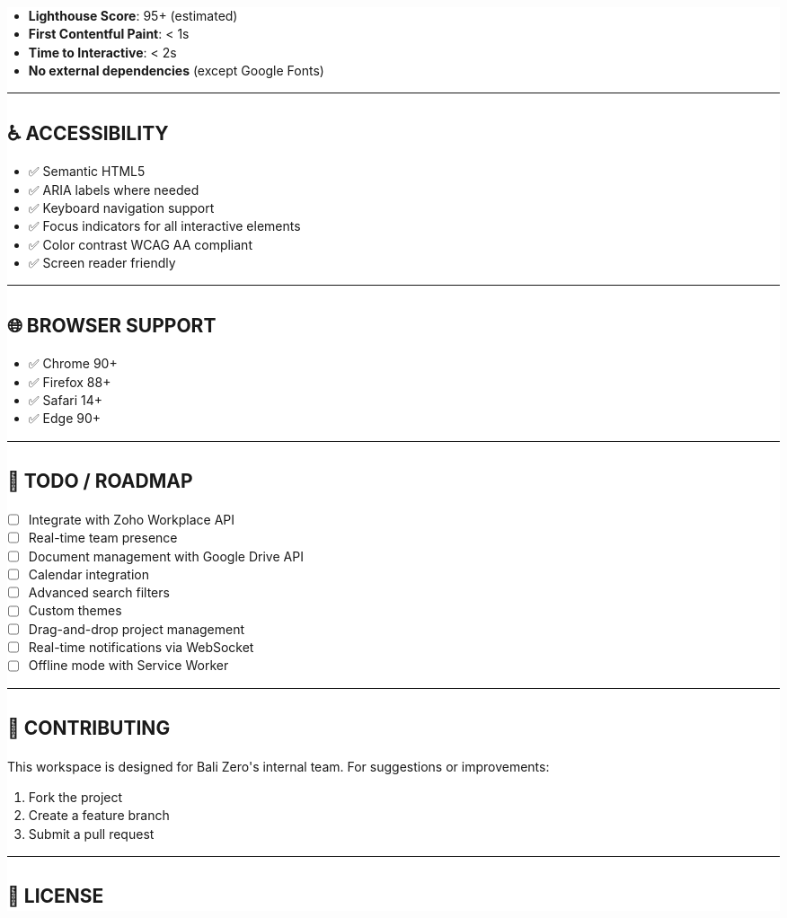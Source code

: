 - **Lighthouse Score**: 95+ (estimated)
- **First Contentful Paint**: < 1s
- **Time to Interactive**: < 2s
- **No external dependencies** (except Google Fonts)

---

## ♿ **ACCESSIBILITY**

- ✅ Semantic HTML5
- ✅ ARIA labels where needed
- ✅ Keyboard navigation support
- ✅ Focus indicators for all interactive elements
- ✅ Color contrast WCAG AA compliant
- ✅ Screen reader friendly

---

## 🌐 **BROWSER SUPPORT**

- ✅ Chrome 90+
- ✅ Firefox 88+
- ✅ Safari 14+
- ✅ Edge 90+

---

## 📝 **TODO / ROADMAP**

- [ ] Integrate with Zoho Workplace API
- [ ] Real-time team presence
- [ ] Document management with Google Drive API
- [ ] Calendar integration
- [ ] Advanced search filters
- [ ] Custom themes
- [ ] Drag-and-drop project management
- [ ] Real-time notifications via WebSocket
- [ ] Offline mode with Service Worker

---

## 🤝 **CONTRIBUTING**

This workspace is designed for Bali Zero's internal team. For suggestions or improvements:

1. Fork the project
2. Create a feature branch
3. Submit a pull request

---

## 📄 **LICENSE**
